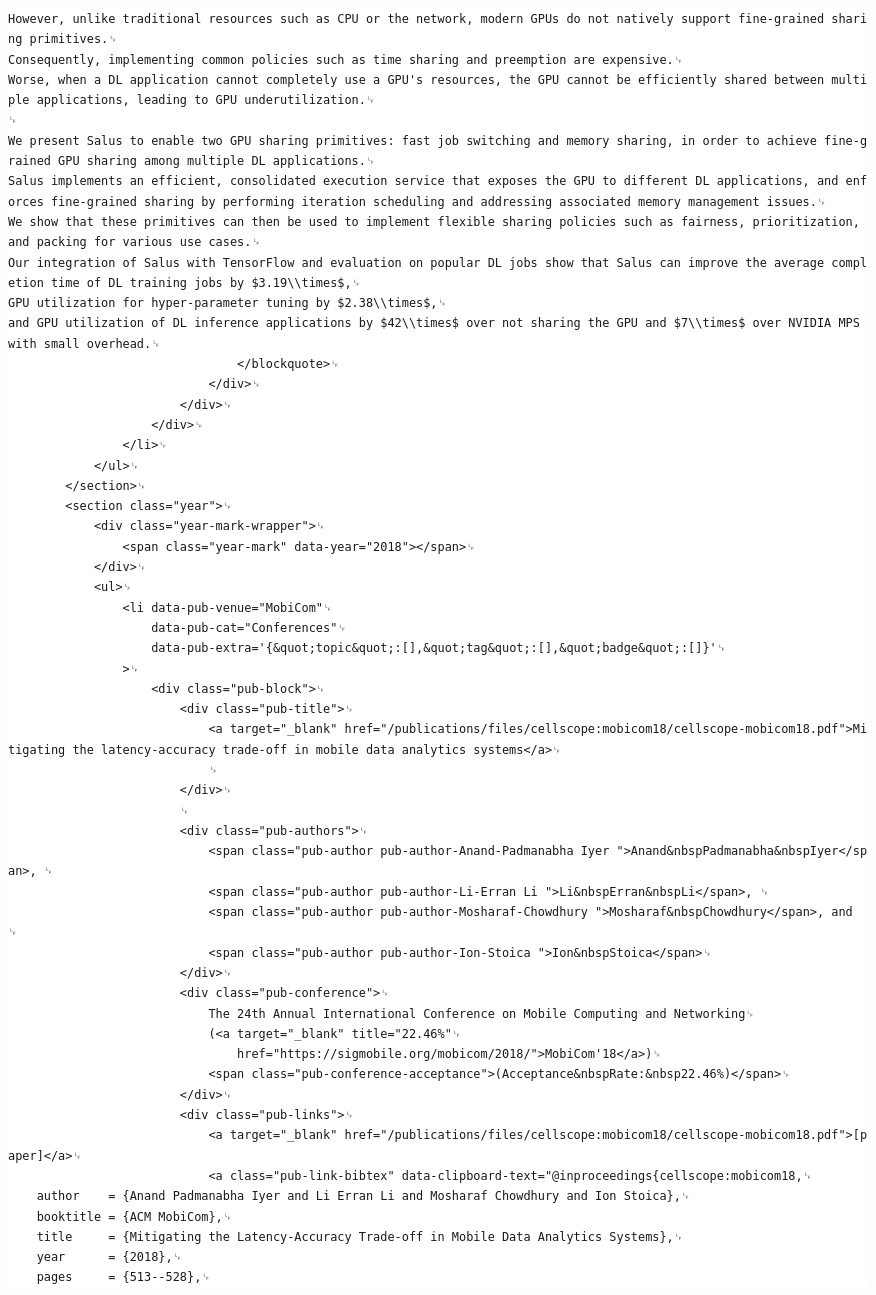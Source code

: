     However, unlike traditional resources such as CPU or the network, modern GPUs do not natively support fine-grained sharing primitives.␊
    Consequently, implementing common policies such as time sharing and preemption are expensive.␊
    Worse, when a DL application cannot completely use a GPU's resources, the GPU cannot be efficiently shared between multiple applications, leading to GPU underutilization.␊
    ␊
    We present Salus to enable two GPU sharing primitives: fast job switching and memory sharing, in order to achieve fine-grained GPU sharing among multiple DL applications.␊
    Salus implements an efficient, consolidated execution service that exposes the GPU to different DL applications, and enforces fine-grained sharing by performing iteration scheduling and addressing associated memory management issues.␊
    We show that these primitives can then be used to implement flexible sharing policies such as fairness, prioritization, and packing for various use cases.␊
    Our integration of Salus with TensorFlow and evaluation on popular DL jobs show that Salus can improve the average completion time of DL training jobs by $3.19\\times$,␊
    GPU utilization for hyper-parameter tuning by $2.38\\times$,␊
    and GPU utilization of DL inference applications by $42\\times$ over not sharing the GPU and $7\\times$ over NVIDIA MPS with small overhead.␊
                                    </blockquote>␊
                                </div>␊
                            </div>␊
                        </div>␊
                    </li>␊
                </ul>␊
            </section>␊
            <section class="year">␊
                <div class="year-mark-wrapper">␊
                    <span class="year-mark" data-year="2018"></span>␊
                </div>␊
                <ul>␊
                    <li data-pub-venue="MobiCom"␊
                        data-pub-cat="Conferences"␊
                        data-pub-extra='{&quot;topic&quot;:[],&quot;tag&quot;:[],&quot;badge&quot;:[]}'␊
                    >␊
                        <div class="pub-block">␊
                            <div class="pub-title">␊
                                <a target="_blank" href="/publications/files/cellscope:mobicom18/cellscope-mobicom18.pdf">Mitigating the latency-accuracy trade-off in mobile data analytics systems</a>␊
                                ␊
                            </div>␊
                            ␊
                            <div class="pub-authors">␊
                                <span class="pub-author pub-author-Anand-Padmanabha Iyer ">Anand&nbspPadmanabha&nbspIyer</span>, ␊
                                <span class="pub-author pub-author-Li-Erran Li ">Li&nbspErran&nbspLi</span>, ␊
                                <span class="pub-author pub-author-Mosharaf-Chowdhury ">Mosharaf&nbspChowdhury</span>, and ␊
                                <span class="pub-author pub-author-Ion-Stoica ">Ion&nbspStoica</span>␊
                            </div>␊
                            <div class="pub-conference">␊
                                The 24th Annual International Conference on Mobile Computing and Networking␊
                                (<a target="_blank" title="22.46%"␊
                                    href="https://sigmobile.org/mobicom/2018/">MobiCom'18</a>)␊
                                <span class="pub-conference-acceptance">(Acceptance&nbspRate:&nbsp22.46%)</span>␊
                            </div>␊
                            <div class="pub-links">␊
                                <a target="_blank" href="/publications/files/cellscope:mobicom18/cellscope-mobicom18.pdf">[paper]</a>␊
                                <a class="pub-link-bibtex" data-clipboard-text="@inproceedings{cellscope:mobicom18,␊
        author    = {Anand Padmanabha Iyer and Li Erran Li and Mosharaf Chowdhury and Ion Stoica},␊
        booktitle = {ACM MobiCom},␊
        title     = {Mitigating the Latency-Accuracy Trade-off in Mobile Data Analytics Systems},␊
        year      = {2018},␊
        pages     = {513--528},␊